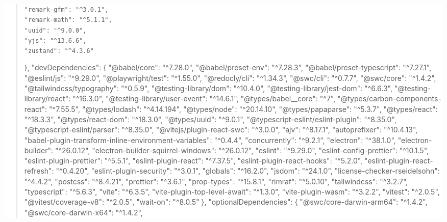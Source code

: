 >     "remark-gfm": "^3.0.1",
>     "remark-math": "^5.1.1",
>     "uuid": "^9.0.0",
>     "yjs": "^13.6.6",
>     "zustand": "^4.3.6"
>   },
>   "devDependencies": {
>     "@babel/core": "^7.28.0",
>     "@babel/preset-env": "^7.28.3",
>     "@babel/preset-typescript": "^7.27.1",
>     "@eslint/js": "^9.29.0",
>     "@playwright/test": "^1.55.0",
>     "@redocly/cli": "^1.34.3",
>     "@swc/cli": "^0.7.7",
>     "@swc/core": "^1.4.2",
>     "@tailwindcss/typography": "^0.5.9",
>     "@testing-library/dom": "^10.4.0",
>     "@testing-library/jest-dom": "^6.6.3",
>     "@testing-library/react": "^16.3.0",
>     "@testing-library/user-event": "^14.6.1",
>     "@types/babel__core": "^7",
>     "@types/carbon-components-react": "^7.55.5",
>     "@types/lodash": "^4.14.194",
>     "@types/node": "^20.14.10",
>     "@types/papaparse": "^5.3.7",
>     "@types/react": "^18.3.3",
>     "@types/react-dom": "^18.3.0",
>     "@types/uuid": "^9.0.1",
>     "@typescript-eslint/eslint-plugin": "^8.35.0",
>     "@typescript-eslint/parser": "^8.35.0",
>     "@vitejs/plugin-react-swc": "^3.0.0",
>     "ajv": "^8.17.1",
>     "autoprefixer": "^10.4.13",
>     "babel-plugin-transform-inline-environment-variables": "^0.4.4",
>     "concurrently": "^9.2.1",
>     "electron": "^38.1.0",
>     "electron-builder": "^26.0.12",
>     "electron-builder-squirrel-windows": "^26.0.12",
>     "eslint": "^9.29.0",
>     "eslint-config-prettier": "^10.1.5",
>     "eslint-plugin-prettier": "^5.5.1",
>     "eslint-plugin-react": "^7.37.5",
>     "eslint-plugin-react-hooks": "^5.2.0",
>     "eslint-plugin-react-refresh": "^0.4.20",
>     "eslint-plugin-security": "^3.0.1",
>     "globals": "^16.2.0",
>     "jsdom": "^24.1.0",
>     "license-checker-rseidelsohn": "^4.4.2",
>     "postcss": "^8.4.21",
>     "prettier": "^3.6.1",
>     "prop-types": "^15.8.1",
>     "rimraf": "^5.0.10",
>     "tailwindcss": "^3.2.7",
>     "typescript": "^5.6.3",
>     "vite": "^6.3.5",
>     "vite-plugin-top-level-await": "^1.3.0",
>     "vite-plugin-wasm": "^3.2.2",
>     "vitest": "^2.0.5",
>     "@vitest/coverage-v8": "^2.0.5",
>     "wait-on": "^8.0.5"
>   },
>   "optionalDependencies": {
>     "@swc/core-darwin-arm64": "^1.4.2",
>     "@swc/core-darwin-x64": "^1.4.2",